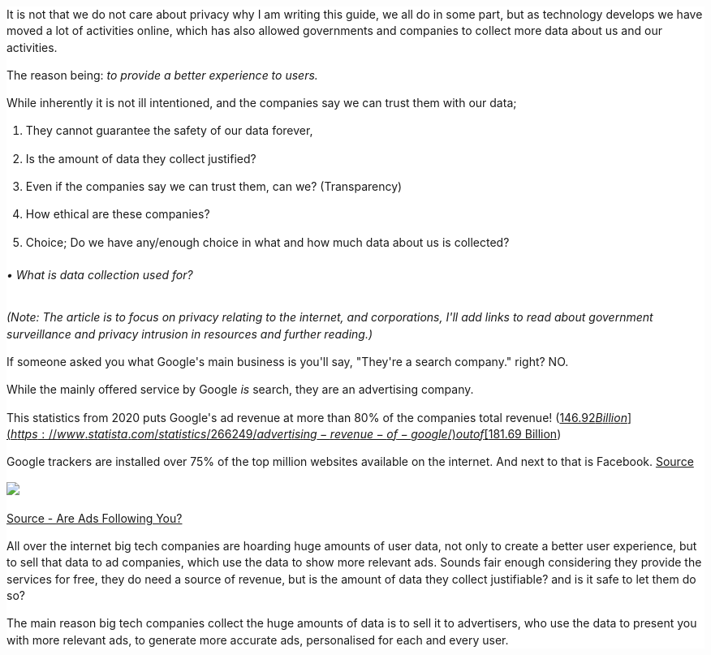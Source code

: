 It is not that we do not care about privacy why I am writing this guide,
we all do in some part, but as technology develops we have moved a lot
of activities online, which has also allowed governments and companies
to collect more data about us and our activities.

The reason being: *to provide a better experience to users.*

While inherently it is not ill intentioned, and the companies say we can
trust them with our data;

1.  They cannot guarantee the safety of our data forever,

2.  Is the amount of data they collect justified?

3.  Even if the companies say we can trust them, can we? (Transparency)

4.  How ethical are these companies?

5.  Choice; Do we have any/enough choice in what and how much data about
    us is collected?

###### • What is data collection used for?

*(Note: The article is to focus on privacy relating to the internet, and
corporations, I'll add links to read about government surveillance and
privacy intrusion in resources and further reading.)*

If someone asked you what Google's main business is you'll say, "They're
a search company." right? NO.

While the mainly offered service by Google *is* search, they are an
advertising company.

This statistics from 2020 puts Google's ad revenue at more than 80% of
the companies total revenue! ([$146.92
Billion](https://www.statista.com/statistics/266249/advertising-revenue-of-google/)
out of [$181.69
Billion](https://www.statista.com/statistics/266206/googles-annual-global-revenue/))

Google trackers are installed over 75% of the top million websites
available on the internet. And next to that is Facebook.
[Source](https://www.cs.princeton.edu/~arvindn/publications/OpenWPM_1_million_site_tracking_measurement.pdf)

![](https://spreadprivacy.com/content/images/2017/07/princeton-web-tracking-study.png)

[Source - Are Ads Following
You?](https://spreadprivacy.com/followed-by-ads/)

All over the internet big tech companies are hoarding huge amounts of
user data, not only to create a better user experience, but to sell that
data to ad companies, which use the data to show more relevant ads.
Sounds fair enough considering they provide the services for free, they
do need a source of revenue, but is the amount of data they collect
justifiable? and is it safe to let them do so?

The main reason big tech companies collect the huge amounts of data is
to sell it to advertisers, who use the data to present you with more
relevant ads, to generate more accurate ads, personalised for each and
every user.
